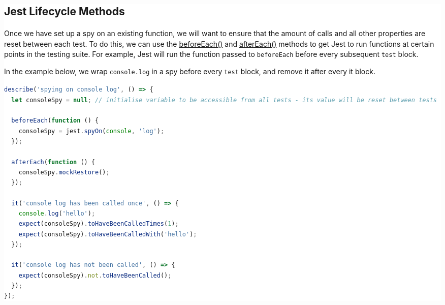 ## Jest Lifecycle Methods

Once we have set up a spy on an existing function, we will want to ensure that the amount of calls and all other properties are reset between each test. To do this, we can use the [beforeEach()](https://jestjs.io/docs/en/api#beforeeachfn-timeout) and [afterEach()](https://jestjs.io/docs/en/api#aftereachfn-timeout) methods to get Jest to run functions at certain points in the testing suite. For example, Jest will run the function passed to `beforeEach` before every subsequent `test` block.

In the example below, we wrap `console.log` in a spy before every `test` block, and remove it after every it block.

```js
describe('spying on console log', () => {
  let consoleSpy = null; // initialise variable to be accessible from all tests - its value will be reset between tests

  beforeEach(function () {
    consoleSpy = jest.spyOn(console, 'log');
  });

  afterEach(function () {
    consoleSpy.mockRestore();
  });

  it('console log has been called once', () => {
    console.log('hello');
    expect(consoleSpy).toHaveBeenCalledTimes(1);
    expect(consoleSpy).toHaveBeenCalledWith('hello');
  });

  it('console log has not been called', () => {
    expect(consoleSpy).not.toHaveBeenCalled();
  });
});
```
